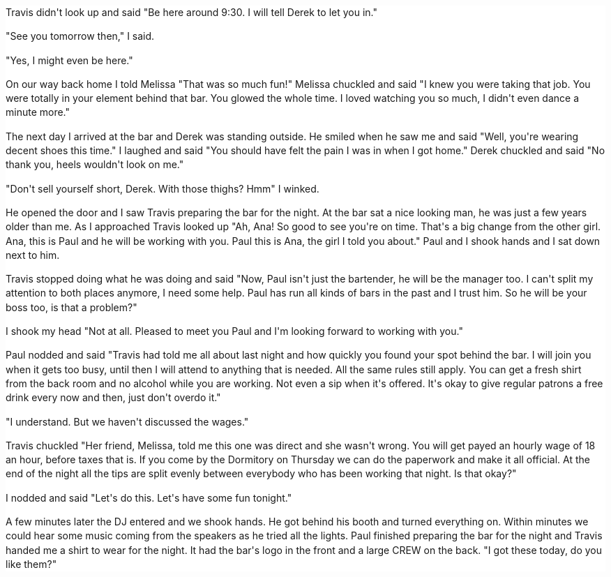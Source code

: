 Travis didn't look up and said "Be here around 9:30. I will tell Derek to let
you in."

"See you tomorrow then," I said.

"Yes, I might even be here."

On our way back home I told Melissa "That was so much fun!" Melissa chuckled
and said "I knew you were taking that job. You were totally in your element
behind that bar. You glowed the whole time. I loved watching you so much, I
didn't even dance a minute more."

The next day I arrived at the bar and Derek was standing outside. He smiled
when he saw me and said "Well, you're wearing decent shoes this time." I
laughed and said "You should have felt the pain I was in when I got home."
Derek chuckled and said "No thank you, heels wouldn't look on me."

"Don't sell yourself short, Derek. With those thighs? Hmm" I winked.

He opened the door and I saw Travis preparing the bar for the night. At the bar
sat a nice looking man, he was just a few years older than me. As I approached
Travis looked up "Ah, Ana! So good to see you're on time. That's a big change
from the other girl. Ana, this is Paul and he will be working with you. Paul
this is Ana, the girl I told you about." Paul and I shook hands and I sat down
next to him.

Travis stopped doing what he was doing and said "Now, Paul isn't just the
bartender, he will be the manager too. I can't split my attention to both
places anymore, I need some help. Paul has run all kinds of bars in the past
and I trust him. So he will be your boss too, is that a problem?"

I shook my head "Not at all. Pleased to meet you Paul and I'm looking forward
to working with you."

Paul nodded and said "Travis had told me all about last night and how quickly
you found your spot behind the bar. I will join you when it gets too busy,
until then I will attend to anything that is needed. All the same rules still
apply. You can get a fresh shirt from the back room and no alcohol while you
are working. Not even a sip when it's offered. It's okay to give regular
patrons a free drink every now and then, just don't overdo it."

"I understand. But we haven't discussed the wages."

Travis chuckled "Her friend, Melissa, told me this one was direct and she
wasn't wrong. You will get payed an hourly wage of 18 an hour, before taxes
that is. If you come by the Dormitory on Thursday we can do the paperwork and
make it all official. At the end of the night all the tips are split evenly
between everybody who has been working that night. Is that okay?"

I nodded and said "Let's do this. Let's have some fun tonight."

A few minutes later the DJ entered and we shook hands. He got behind his booth
and turned everything on. Within minutes we could hear some music coming from
the speakers as he tried all the lights. Paul finished preparing the bar for
the night and Travis handed me a shirt to wear for the night. It had the bar's
logo in the front and a large CREW on the back. "I got these today, do you like
them?"
